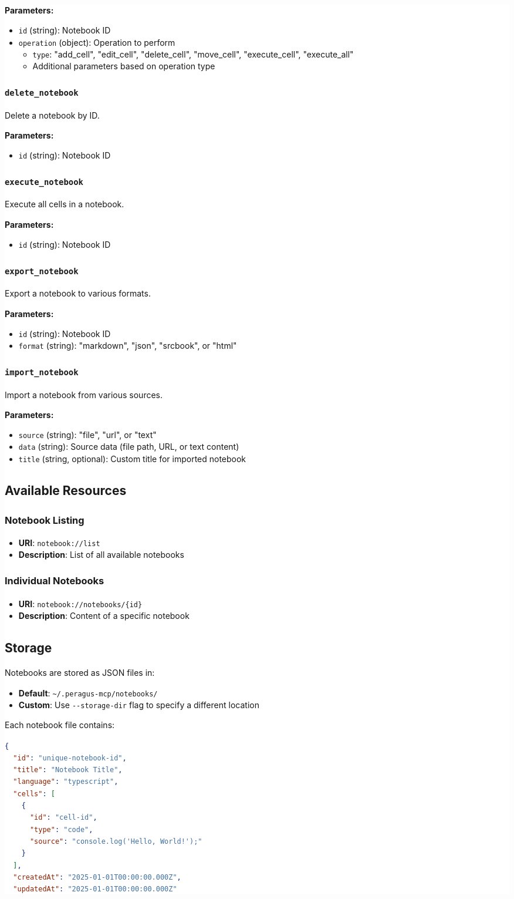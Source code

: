 **Parameters:**
- `id` (string): Notebook ID
- `operation` (object): Operation to perform
  - `type`: "add_cell", "edit_cell", "delete_cell", "move_cell", "execute_cell", "execute_all"
  - Additional parameters based on operation type

### `delete_notebook`
Delete a notebook by ID.

**Parameters:**
- `id` (string): Notebook ID

### `execute_notebook`
Execute all cells in a notebook.

**Parameters:**
- `id` (string): Notebook ID

### `export_notebook`
Export a notebook to various formats.

**Parameters:**
- `id` (string): Notebook ID
- `format` (string): "markdown", "json", "srcbook", or "html"

### `import_notebook`
Import a notebook from various sources.

**Parameters:**
- `source` (string): "file", "url", or "text"
- `data` (string): Source data (file path, URL, or text content)
- `title` (string, optional): Custom title for imported notebook

## Available Resources

### Notebook Listing
- **URI**: `notebook://list`
- **Description**: List of all available notebooks

### Individual Notebooks
- **URI**: `notebook://notebooks/{id}`
- **Description**: Content of a specific notebook

## Storage

Notebooks are stored as JSON files in:
- **Default**: `~/.peragus-mcp/notebooks/`
- **Custom**: Use `--storage-dir` flag to specify a different location

Each notebook file contains:
```json
{
  "id": "unique-notebook-id",
  "title": "Notebook Title",
  "language": "typescript",
  "cells": [
    {
      "id": "cell-id",
      "type": "code",
      "source": "console.log('Hello, World!');"
    }
  ],
  "createdAt": "2025-01-01T00:00:00.000Z",
  "updatedAt": "2025-01-01T00:00:00.000Z"
```
